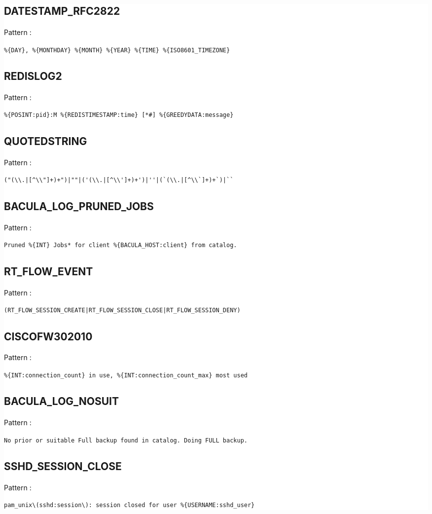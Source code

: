 ## DATESTAMP_RFC2822

Pattern :
```
%{DAY}, %{MONTHDAY} %{MONTH} %{YEAR} %{TIME} %{ISO8601_TIMEZONE}
```

## REDISLOG2

Pattern :
```
%{POSINT:pid}:M %{REDISTIMESTAMP:time} [*#] %{GREEDYDATA:message}
```

## QUOTEDSTRING

Pattern :
```
("(\\.|[^\\"]+)+")|""|('(\\.|[^\\']+)+')|''|(`(\\.|[^\\`]+)+`)|``
```

## BACULA_LOG_PRUNED_JOBS

Pattern :
```
Pruned %{INT} Jobs* for client %{BACULA_HOST:client} from catalog.
```

## RT_FLOW_EVENT

Pattern :
```
(RT_FLOW_SESSION_CREATE|RT_FLOW_SESSION_CLOSE|RT_FLOW_SESSION_DENY)
```

## CISCOFW302010

Pattern :
```
%{INT:connection_count} in use, %{INT:connection_count_max} most used
```

## BACULA_LOG_NOSUIT

Pattern :
```
No prior or suitable Full backup found in catalog. Doing FULL backup.
```

## SSHD_SESSION_CLOSE

Pattern :
```
pam_unix\(sshd:session\): session closed for user %{USERNAME:sshd_user}
```
